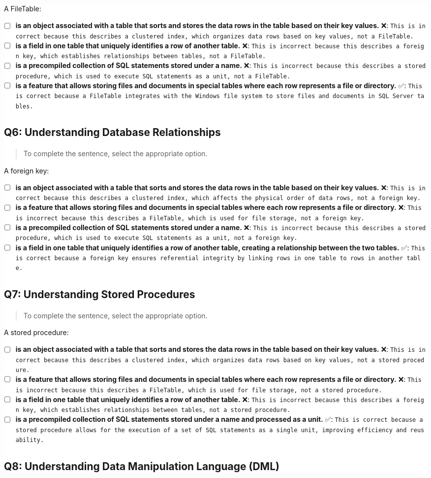 A FileTable:
- [ ] **is an object associated with a table that sorts and stores the data rows in the table based on their key values.** ❌: `This is incorrect because this describes a clustered index, which organizes data rows based on key values, not a FileTable.`
- [ ] **is a field in one table that uniquely identifies a row of another table.** ❌: `This is incorrect because this describes a foreign key, which establishes relationships between tables, not a FileTable.`
- [ ] **is a precompiled collection of SQL statements stored under a name.** ❌: `This is incorrect because this describes a stored procedure, which is used to execute SQL statements as a unit, not a FileTable.`
- [ ] **is a feature that allows storing files and documents in special tables where each row represents a file or directory.** ✅: `This is correct because a FileTable integrates with the Windows file system to store files and documents in SQL Server tables.`

## Q6: Understanding Database Relationships

> To complete the sentence, select the appropriate option.

A foreign key:
- [ ] **is an object associated with a table that sorts and stores the data rows in the table based on their key values.** ❌: `This is incorrect because this describes a clustered index, which affects the physical order of data rows, not a foreign key.`
- [ ] **is a feature that allows storing files and documents in special tables where each row represents a file or directory.** ❌: `This is incorrect because this describes a FileTable, which is used for file storage, not a foreign key.`
- [ ] **is a precompiled collection of SQL statements stored under a name.** ❌: `This is incorrect because this describes a stored procedure, which is used to execute SQL statements as a unit, not a foreign key.`
- [ ] **is a field in one table that uniquely identifies a row of another table, creating a relationship between the two tables.** ✅: `This is correct because a foreign key ensures referential integrity by linking rows in one table to rows in another table.`

## Q7: Understanding Stored Procedures

> To complete the sentence, select the appropriate option.

A stored procedure:
- [ ] **is an object associated with a table that sorts and stores the data rows in the table based on their key values.** ❌: `This is incorrect because this describes a clustered index, which organizes data rows based on key values, not a stored procedure.`
- [ ] **is a feature that allows storing files and documents in special tables where each row represents a file or directory.** ❌: `This is incorrect because this describes a FileTable, which is used for file storage, not a stored procedure.`
- [ ] **is a field in one table that uniquely identifies a row of another table.** ❌: `This is incorrect because this describes a foreign key, which establishes relationships between tables, not a stored procedure.`
- [ ] **is a precompiled collection of SQL statements stored under a name and processed as a unit.** ✅: `This is correct because a stored procedure allows for the execution of a set of SQL statements as a single unit, improving efficiency and reusability.`

## Q8: Understanding Data Manipulation Language (DML)
